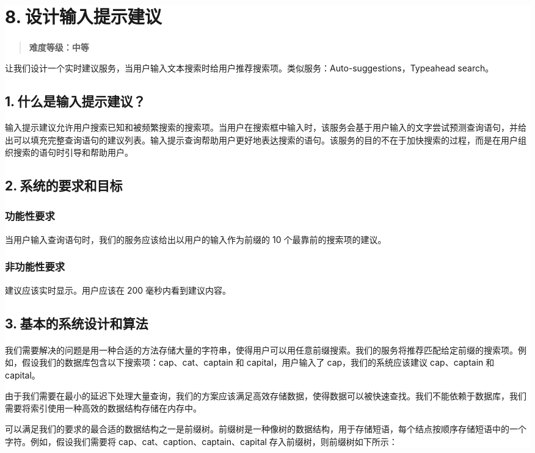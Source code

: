 # 8. 设计输入提示建议

> **难度等级：中等**

让我们设计一个实时建议服务，当用户输入文本搜索时给用户推荐搜索项。类似服务：Auto-suggestions，Typeahead search。

## 1. 什么是输入提示建议？

输入提示建议允许用户搜索已知和被频繁搜索的搜索项。当用户在搜索框中输入时，该服务会基于用户输入的文字尝试预测查询语句，并给出可以填充完整查询语句的建议列表。输入提示查询帮助用户更好地表达搜索的语句。该服务的目的不在于加快搜索的过程，而是在用户组织搜索的语句时引导和帮助用户。

## 2. 系统的要求和目标

### 功能性要求

当用户输入查询语句时，我们的服务应该给出以用户的输入作为前缀的 10 个最靠前的搜索项的建议。

### 非功能性要求

建议应该实时显示。用户应该在 200 毫秒内看到建议内容。

## 3. 基本的系统设计和算法

我们需要解决的问题是用一种合适的方法存储大量的字符串，使得用户可以用任意前缀搜索。我们的服务将推荐匹配给定前缀的搜索项。例如，假设我们的数据库包含以下搜索项：cap、cat、captain 和 capital，用户输入了 cap，我们的系统应该建议 cap、captain 和 capital。

由于我们需要在最小的延迟下处理大量查询，我们的方案应该满足高效存储数据，使得数据可以被快速查找。我们不能依赖于数据库，我们需要将索引使用一种高效的数据结构存储在内存中。

可以满足我们的要求的最合适的数据结构之一是前缀树。前缀树是一种像树的数据结构，用于存储短语，每个结点按顺序存储短语中的一个字符。例如，假设我们需要将 cap、cat、caption、captain、capital 存入前缀树，则前缀树如下所示：
